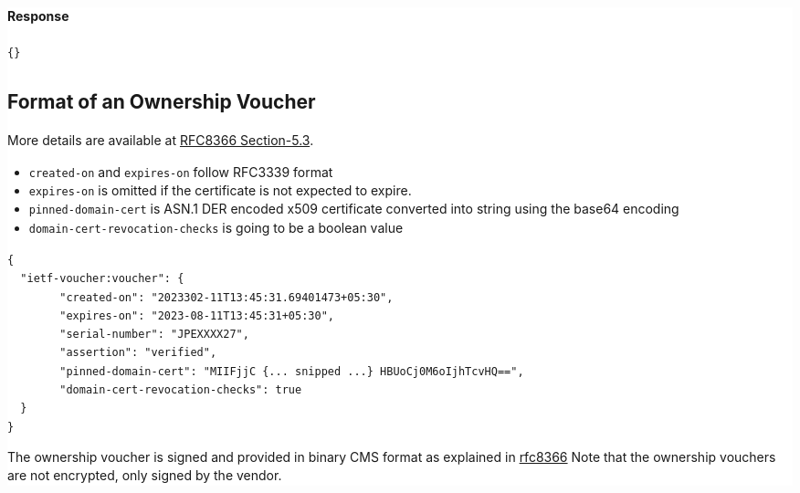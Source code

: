 #### Response

```text
{}
```

## Format of an Ownership Voucher

More details are available at [RFC8366
Section-5.3](https://tools.ietf.org/html/rfc8366#section-5.3).

- `created-on` and `expires-on` follow RFC3339 format
- `expires-on` is omitted if the certificate is not expected to expire.
- `pinned-domain-cert` is ASN.1 DER encoded x509 certificate converted into
  string using the base64 encoding
- `domain-cert-revocation-checks` is going to be a boolean value

```text
{
  "ietf-voucher:voucher": {
        "created-on": "2023302-11T13:45:31.69401473+05:30",
        "expires-on": "2023-08-11T13:45:31+05:30",
        "serial-number": "JPEXXXX27",
        "assertion": "verified",
        "pinned-domain-cert": "MIIFjjC {... snipped ...} HBUoCj0M6oIjhTcvHQ==",
        "domain-cert-revocation-checks": true
  }
}
```

The ownership voucher is signed and provided in binary CMS format as explained
in [rfc8366](https://tools.ietf.org/html/rfc8366) Note that the ownership
vouchers are not encrypted, only signed by the vendor.
